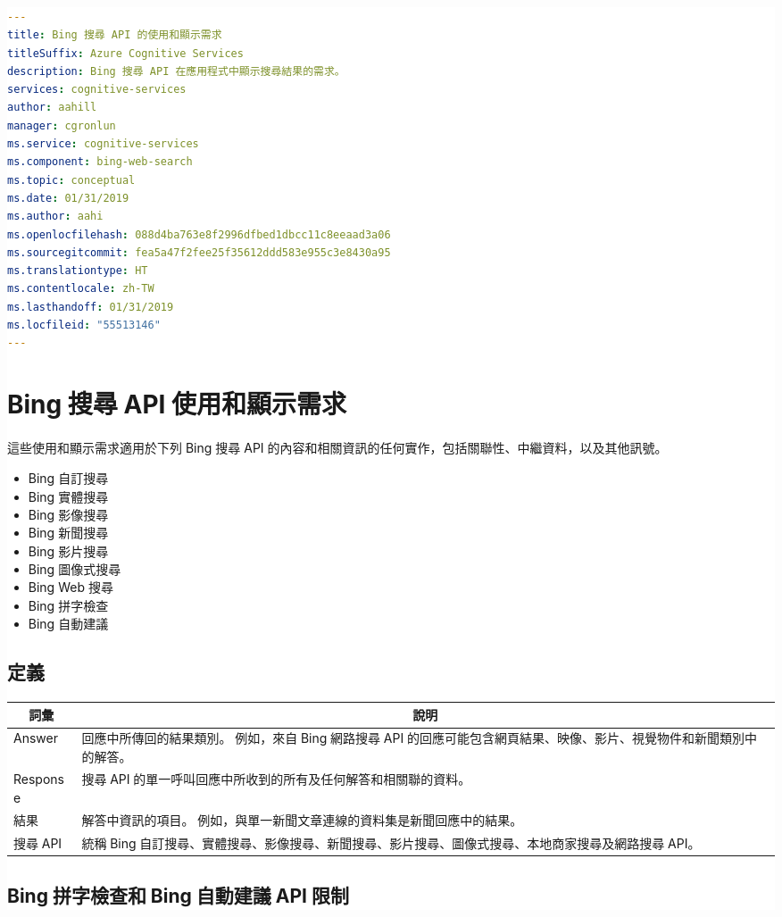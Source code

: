 ```yaml
---
title: Bing 搜尋 API 的使用和顯示需求
titleSuffix: Azure Cognitive Services
description: Bing 搜尋 API 在應用程式中顯示搜尋結果的需求。
services: cognitive-services
author: aahill
manager: cgronlun
ms.service: cognitive-services
ms.component: bing-web-search
ms.topic: conceptual
ms.date: 01/31/2019
ms.author: aahi
ms.openlocfilehash: 088d4ba763e8f2996dfbed1dbcc11c8eeaad3a06
ms.sourcegitcommit: fea5a47f2fee25f35612ddd583e955c3e8430a95
ms.translationtype: HT
ms.contentlocale: zh-TW
ms.lasthandoff: 01/31/2019
ms.locfileid: "55513146"
---
```

# <a name="bing-search-api-use-and-display-requirements"></a>Bing 搜尋 API 使用和顯示需求

這些使用和顯示需求適用於下列 Bing 搜尋 API 的內容和相關資訊的任何實作，包括關聯性、中繼資料，以及其他訊號。

- Bing 自訂搜尋
- Bing 實體搜尋
- Bing 影像搜尋
- Bing 新聞搜尋
- Bing 影片搜尋
- Bing 圖像式搜尋
- Bing Web 搜尋
- Bing 拼字檢查
- Bing 自動建議

## <a name="definitions"></a>定義


|詞彙  |說明  |
|---------|---------|
|Answer     | 回應中所傳回的結果類別。 例如，來自 Bing 網路搜尋 API 的回應可能包含網頁結果、映像、影片、視覺物件和新聞類別中的解答。 |
|Response     | 搜尋 API 的單一呼叫回應中所收到的所有及任何解答和相關聯的資料。 |
|結果    | 解答中資訊的項目。 例如，與單一新聞文章連線的資料集是新聞回應中的結果。 |
|搜尋 API    | 統稱 Bing 自訂搜尋、實體搜尋、影像搜尋、新聞搜尋、影片搜尋、圖像式搜尋、本地商家搜尋及網路搜尋 API。 |

## <a name="bing-spell-check-and-bing-autosuggest-api-restrictions"></a>Bing 拼字檢查和 Bing 自動建議 API 限制
